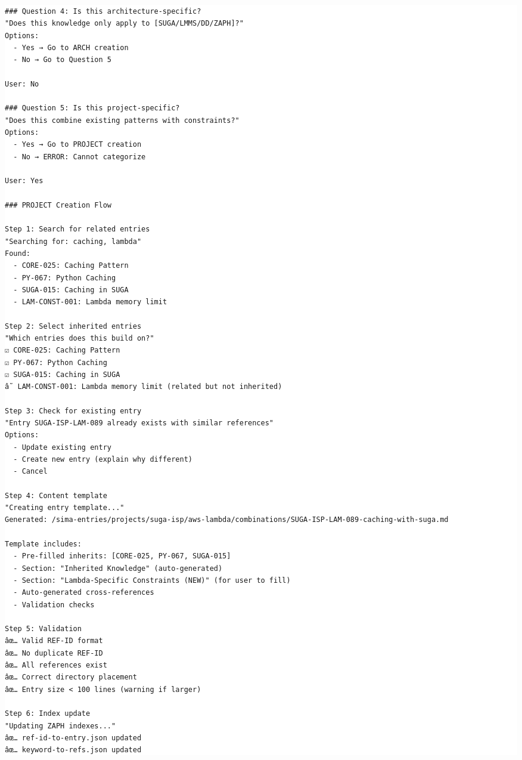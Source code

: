 ```
### Question 4: Is this architecture-specific?
"Does this knowledge only apply to [SUGA/LMMS/DD/ZAPH]?"
Options:
  - Yes → Go to ARCH creation
  - No → Go to Question 5

User: No

### Question 5: Is this project-specific?
"Does this combine existing patterns with constraints?"
Options:
  - Yes → Go to PROJECT creation
  - No → ERROR: Cannot categorize

User: Yes

### PROJECT Creation Flow

Step 1: Search for related entries
"Searching for: caching, lambda"
Found:
  - CORE-025: Caching Pattern
  - PY-067: Python Caching
  - SUGA-015: Caching in SUGA
  - LAM-CONST-001: Lambda memory limit

Step 2: Select inherited entries
"Which entries does this build on?"
☑ CORE-025: Caching Pattern
☑ PY-067: Python Caching
☑ SUGA-015: Caching in SUGA
â˜ LAM-CONST-001: Lambda memory limit (related but not inherited)

Step 3: Check for existing entry
"Entry SUGA-ISP-LAM-089 already exists with similar references"
Options:
  - Update existing entry
  - Create new entry (explain why different)
  - Cancel

Step 4: Content template
"Creating entry template..."
Generated: /sima-entries/projects/suga-isp/aws-lambda/combinations/SUGA-ISP-LAM-089-caching-with-suga.md

Template includes:
  - Pre-filled inherits: [CORE-025, PY-067, SUGA-015]
  - Section: "Inherited Knowledge" (auto-generated)
  - Section: "Lambda-Specific Constraints (NEW)" (for user to fill)
  - Auto-generated cross-references
  - Validation checks

Step 5: Validation
âœ… Valid REF-ID format
âœ… No duplicate REF-ID
âœ… All references exist
âœ… Correct directory placement
âœ… Entry size < 100 lines (warning if larger)

Step 6: Index update
"Updating ZAPH indexes..."
âœ… ref-id-to-entry.json updated
âœ… keyword-to-refs.json updated
```